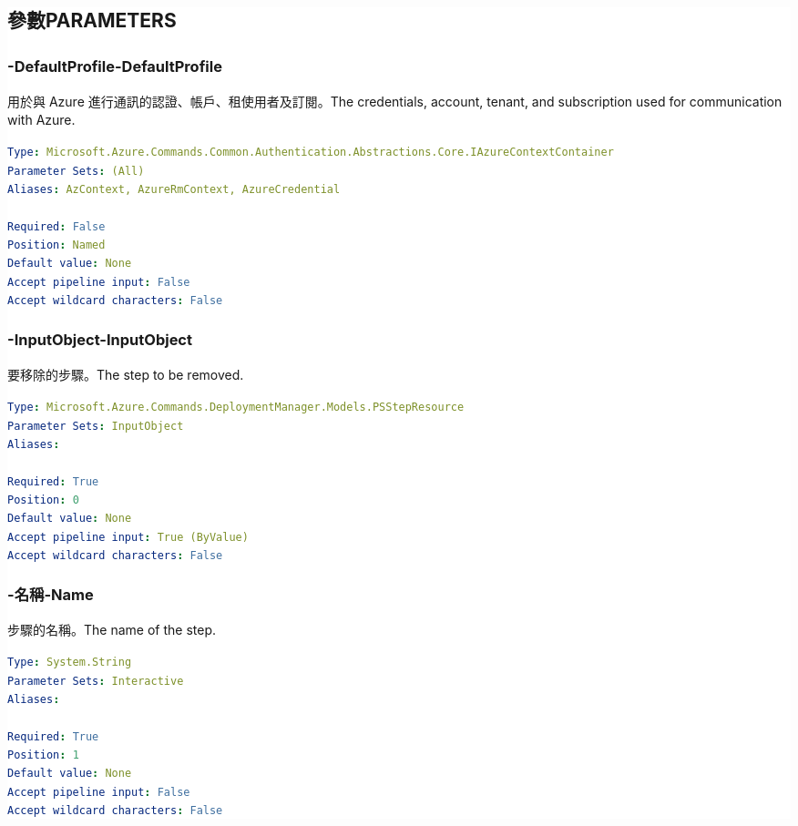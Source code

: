 ## <span data-ttu-id="bfa53-120">參數</span><span class="sxs-lookup"><span data-stu-id="bfa53-120">PARAMETERS</span></span>

### <span data-ttu-id="bfa53-121">-DefaultProfile</span><span class="sxs-lookup"><span data-stu-id="bfa53-121">-DefaultProfile</span></span>
<span data-ttu-id="bfa53-122">用於與 Azure 進行通訊的認證、帳戶、租使用者及訂閱。</span><span class="sxs-lookup"><span data-stu-id="bfa53-122">The credentials, account, tenant, and subscription used for communication with Azure.</span></span>

```yaml
Type: Microsoft.Azure.Commands.Common.Authentication.Abstractions.Core.IAzureContextContainer
Parameter Sets: (All)
Aliases: AzContext, AzureRmContext, AzureCredential

Required: False
Position: Named
Default value: None
Accept pipeline input: False
Accept wildcard characters: False
```

### <span data-ttu-id="bfa53-123">-InputObject</span><span class="sxs-lookup"><span data-stu-id="bfa53-123">-InputObject</span></span>
<span data-ttu-id="bfa53-124">要移除的步驟。</span><span class="sxs-lookup"><span data-stu-id="bfa53-124">The step to be removed.</span></span>

```yaml
Type: Microsoft.Azure.Commands.DeploymentManager.Models.PSStepResource
Parameter Sets: InputObject
Aliases:

Required: True
Position: 0
Default value: None
Accept pipeline input: True (ByValue)
Accept wildcard characters: False
```

### <span data-ttu-id="bfa53-125">-名稱</span><span class="sxs-lookup"><span data-stu-id="bfa53-125">-Name</span></span>
<span data-ttu-id="bfa53-126">步驟的名稱。</span><span class="sxs-lookup"><span data-stu-id="bfa53-126">The name of the step.</span></span>

```yaml
Type: System.String
Parameter Sets: Interactive
Aliases:

Required: True
Position: 1
Default value: None
Accept pipeline input: False
Accept wildcard characters: False
```
